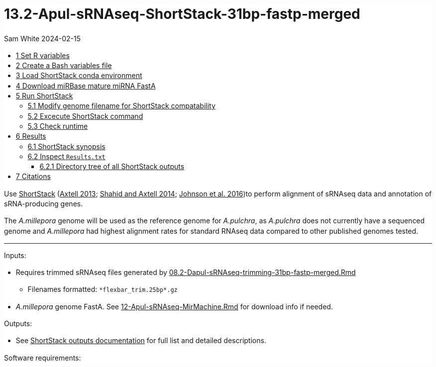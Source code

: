 13.2-Apul-sRNAseq-ShortStack-31bp-fastp-merged
================
Sam White
2024-02-15

- [1 Set R variables](#1-set-r-variables)
- [2 Create a Bash variables file](#2-create-a-bash-variables-file)
- [3 Load ShortStack conda
  environment](#3-load-shortstack-conda-environment)
- [4 Download miRBase mature miRNA
  FastA](#4-download-mirbase-mature-mirna-fasta)
- [5 Run ShortStack](#5-run-shortstack)
  - [5.1 Modify genome filename for ShortStack
    compatability](#51-modify-genome-filename-for-shortstack-compatability)
  - [5.2 Excecute ShortStack command](#52-excecute-shortstack-command)
  - [5.3 Check runtime](#53-check-runtime)
- [6 Results](#6-results)
  - [6.1 ShortStack synopsis](#61-shortstack-synopsis)
  - [6.2 Inspect `Results.txt`](#62-inspect-resultstxt)
    - [6.2.1 Directory tree of all ShortStack
      outputs](#621-directory-tree-of-all-shortstack-outputs)
- [7 Citations](#7-citations)

Use [ShortStack](https://github.com/MikeAxtell/ShortStack) ([Axtell
2013](#ref-axtell2013a); [Shahid and Axtell 2014](#ref-shahid2014);
[Johnson et al. 2016](#ref-johnson2016a))to perform alignment of sRNAseq
data and annotation of sRNA-producing genes.

The *A.millepora* genome will be used as the reference genome for
*A.pulchra*, as *A.pulchra* does not currently have a sequenced genome
and *A.millepora* had highest alignment rates for standard RNAseq data
compared to other published genomes tested.

------------------------------------------------------------------------

Inputs:

- Requires trimmed sRNAseq files generated by
  [08.2-Dapul-sRNAseq-trimming-31bp-fastp-merged.Rmd](https://github.com/urol-e5/deep-dive/blob/main/D-Apul/code/08.2-Dapul-sRNAseq-trimming-31bp-fastp-merged.Rmd)

  - Filenames formatted: `*flexbar_trim.25bp*.gz`

- *A.millepora* genome FastA. See
  [12-Apul-sRNAseq-MirMachine.Rmd](https://github.com/urol-e5/deep-dive/blob/main/D-Apul/code/12-Apul-sRNAseq-MirMachine.Rmd)
  for download info if needed.

Outputs:

- See [ShortStack outputs
  documentation](https://github.com/MikeAxtell/ShortStack#outputs) for
  full list and detailed descriptions.

Software requirements:
